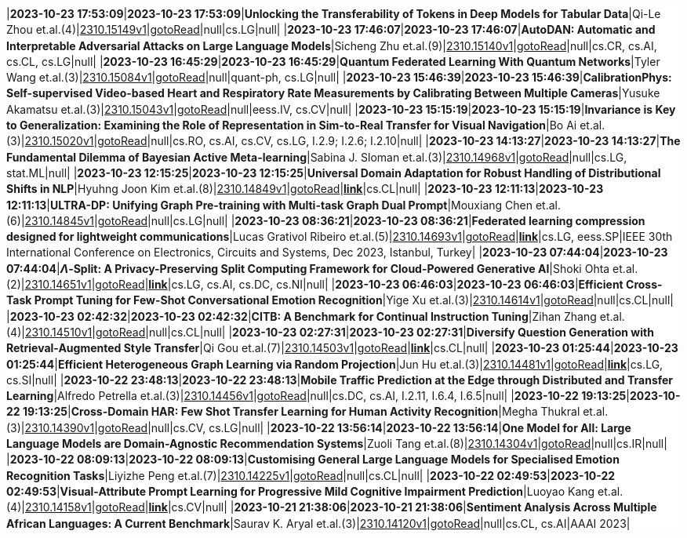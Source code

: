 |**2023-10-23 17:53:09**|**2023-10-23 17:53:09**|**Unlocking the Transferability of Tokens in Deep Models for Tabular Data**|Qi-Le Zhou et.al.(4)|[2310.15149v1](http://arxiv.org/abs/2310.15149v1)|[gotoRead](http://arxiv.org/pdf/2310.15149v1)|null|cs.LG|null|
|**2023-10-23 17:46:07**|**2023-10-23 17:46:07**|**AutoDAN: Automatic and Interpretable Adversarial Attacks on Large   Language Models**|Sicheng Zhu et.al.(9)|[2310.15140v1](http://arxiv.org/abs/2310.15140v1)|[gotoRead](http://arxiv.org/pdf/2310.15140v1)|null|cs.CR, cs.AI, cs.CL, cs.LG|null|
|**2023-10-23 16:45:29**|**2023-10-23 16:45:29**|**Quantum Federated Learning With Quantum Networks**|Tyler Wang et.al.(3)|[2310.15084v1](http://arxiv.org/abs/2310.15084v1)|[gotoRead](http://arxiv.org/pdf/2310.15084v1)|null|quant-ph, cs.LG|null|
|**2023-10-23 15:46:39**|**2023-10-23 15:46:39**|**CalibrationPhys: Self-supervised Video-based Heart and Respiratory Rate   Measurements by Calibrating Between Multiple Cameras**|Yusuke Akamatsu et.al.(3)|[2310.15043v1](http://arxiv.org/abs/2310.15043v1)|[gotoRead](http://arxiv.org/pdf/2310.15043v1)|null|eess.IV, cs.CV|null|
|**2023-10-23 15:15:19**|**2023-10-23 15:15:19**|**Invariance is Key to Generalization: Examining the Role of   Representation in Sim-to-Real Transfer for Visual Navigation**|Bo Ai et.al.(3)|[2310.15020v1](http://arxiv.org/abs/2310.15020v1)|[gotoRead](http://arxiv.org/pdf/2310.15020v1)|null|cs.RO, cs.AI, cs.CV, cs.LG, I.2.9; I.2.6; I.2.10|null|
|**2023-10-23 14:13:27**|**2023-10-23 14:13:27**|**The Fundamental Dilemma of Bayesian Active Meta-learning**|Sabina J. Sloman et.al.(3)|[2310.14968v1](http://arxiv.org/abs/2310.14968v1)|[gotoRead](http://arxiv.org/pdf/2310.14968v1)|null|cs.LG, stat.ML|null|
|**2023-10-23 12:15:25**|**2023-10-23 12:15:25**|**Universal Domain Adaptation for Robust Handling of Distributional Shifts   in NLP**|Hyuhng Joon Kim et.al.(8)|[2310.14849v1](http://arxiv.org/abs/2310.14849v1)|[gotoRead](http://arxiv.org/pdf/2310.14849v1)|**[link](https://github.com/heyjoonkim/universal_domain_adaptation_for_nlp)**|cs.CL|null|
|**2023-10-23 12:11:13**|**2023-10-23 12:11:13**|**ULTRA-DP: Unifying Graph Pre-training with Multi-task Graph Dual Prompt**|Mouxiang Chen et.al.(6)|[2310.14845v1](http://arxiv.org/abs/2310.14845v1)|[gotoRead](http://arxiv.org/pdf/2310.14845v1)|null|cs.LG|null|
|**2023-10-23 08:36:21**|**2023-10-23 08:36:21**|**Federated learning compression designed for lightweight communications**|Lucas Grativol Ribeiro et.al.(5)|[2310.14693v1](http://arxiv.org/abs/2310.14693v1)|[gotoRead](http://arxiv.org/pdf/2310.14693v1)|**[link](https://github.com/lgrativol/fl_exps)**|cs.LG, eess.SP|IEEE 30th International Conference on Electronics, Circuits and   Systems, Dec 2023, Istanbul, Turkey|
|**2023-10-23 07:44:04**|**2023-10-23 07:44:04**|**$Λ$-Split: A Privacy-Preserving Split Computing Framework for   Cloud-Powered Generative AI**|Shoki Ohta et.al.(2)|[2310.14651v1](http://arxiv.org/abs/2310.14651v1)|[gotoRead](http://arxiv.org/pdf/2310.14651v1)|**[link](https://github.com/nishio-laboratory/lambda_split)**|cs.LG, cs.AI, cs.DC, cs.NI|null|
|**2023-10-23 06:46:03**|**2023-10-23 06:46:03**|**Efficient Cross-Task Prompt Tuning for Few-Shot Conversational Emotion   Recognition**|Yige Xu et.al.(3)|[2310.14614v1](http://arxiv.org/abs/2310.14614v1)|[gotoRead](http://arxiv.org/pdf/2310.14614v1)|null|cs.CL|null|
|**2023-10-23 02:42:32**|**2023-10-23 02:42:32**|**CITB: A Benchmark for Continual Instruction Tuning**|Zihan Zhang et.al.(4)|[2310.14510v1](http://arxiv.org/abs/2310.14510v1)|[gotoRead](http://arxiv.org/pdf/2310.14510v1)|null|cs.CL|null|
|**2023-10-23 02:27:31**|**2023-10-23 02:27:31**|**Diversify Question Generation with Retrieval-Augmented Style Transfer**|Qi Gou et.al.(7)|[2310.14503v1](http://arxiv.org/abs/2310.14503v1)|[gotoRead](http://arxiv.org/pdf/2310.14503v1)|**[link](https://github.com/gouqi666/rast)**|cs.CL|null|
|**2023-10-23 01:25:44**|**2023-10-23 01:25:44**|**Efficient Heterogeneous Graph Learning via Random Projection**|Jun Hu et.al.(3)|[2310.14481v1](http://arxiv.org/abs/2310.14481v1)|[gotoRead](http://arxiv.org/pdf/2310.14481v1)|**[link](https://github.com/CrawlScript/RpHGNN)**|cs.LG, cs.SI|null|
|**2023-10-22 23:48:13**|**2023-10-22 23:48:13**|**Mobile Traffic Prediction at the Edge through Distributed and Transfer   Learning**|Alfredo Petrella et.al.(3)|[2310.14456v1](http://arxiv.org/abs/2310.14456v1)|[gotoRead](http://arxiv.org/pdf/2310.14456v1)|null|cs.DC, cs.AI, I.2.11, I.6.4, I.6.5|null|
|**2023-10-22 19:13:25**|**2023-10-22 19:13:25**|**Cross-Domain HAR: Few Shot Transfer Learning for Human Activity   Recognition**|Megha Thukral et.al.(3)|[2310.14390v1](http://arxiv.org/abs/2310.14390v1)|[gotoRead](http://arxiv.org/pdf/2310.14390v1)|null|cs.CV, cs.LG|null|
|**2023-10-22 13:56:14**|**2023-10-22 13:56:14**|**One Model for All: Large Language Models are Domain-Agnostic   Recommendation Systems**|Zuoli Tang et.al.(8)|[2310.14304v1](http://arxiv.org/abs/2310.14304v1)|[gotoRead](http://arxiv.org/pdf/2310.14304v1)|null|cs.IR|null|
|**2023-10-22 08:09:13**|**2023-10-22 08:09:13**|**Customising General Large Language Models for Specialised Emotion   Recognition Tasks**|Liyizhe Peng et.al.(7)|[2310.14225v1](http://arxiv.org/abs/2310.14225v1)|[gotoRead](http://arxiv.org/pdf/2310.14225v1)|null|cs.CL|null|
|**2023-10-22 02:49:53**|**2023-10-22 02:49:53**|**Visual-Attribute Prompt Learning for Progressive Mild Cognitive   Impairment Prediction**|Luoyao Kang et.al.(4)|[2310.14158v1](http://arxiv.org/abs/2310.14158v1)|[gotoRead](http://arxiv.org/pdf/2310.14158v1)|**[link](https://github.com/lhaof/vapl)**|cs.CV|null|
|**2023-10-21 21:38:06**|**2023-10-21 21:38:06**|**Sentiment Analysis Across Multiple African Languages: A Current   Benchmark**|Saurav K. Aryal et.al.(3)|[2310.14120v1](http://arxiv.org/abs/2310.14120v1)|[gotoRead](http://arxiv.org/pdf/2310.14120v1)|null|cs.CL, cs.AI|AAAI 2023|